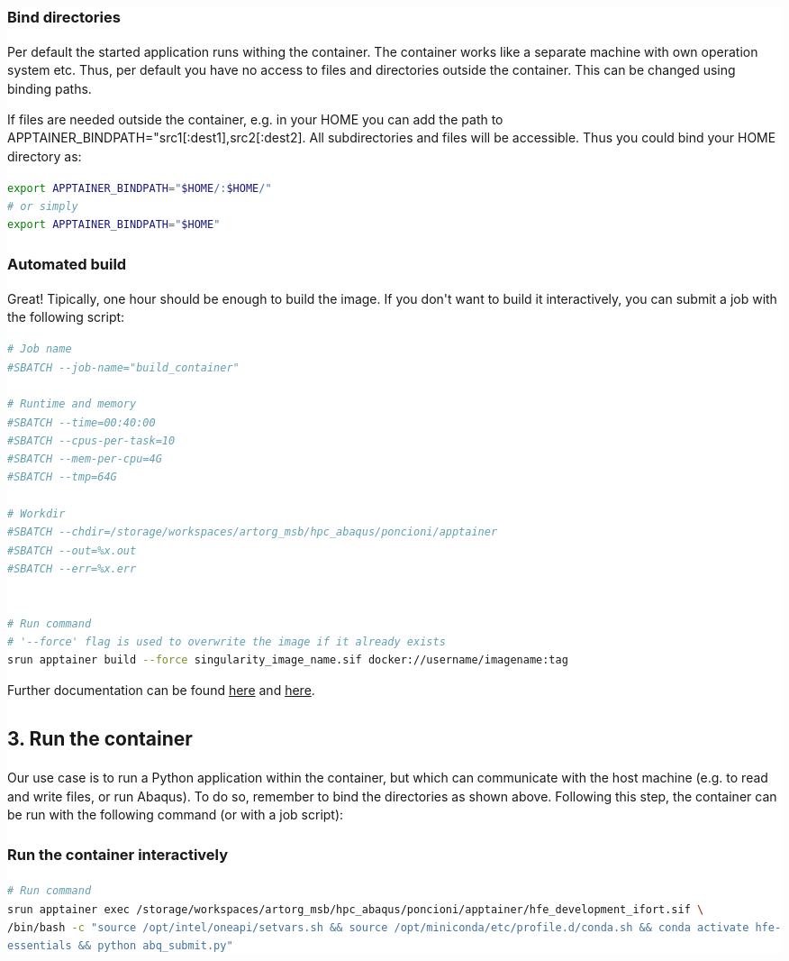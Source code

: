 ### Bind directories

Per default the started application runs withing the container. The container works like a separate machine with own operation system etc. Thus, per default you have no access to files and directories outside the container. This can be changed using binding paths.

If files are needed outside the container, e.g. in your HOME you can add the path to APPTAINER_BINDPATH="src1[:dest1],src2[:dest2]. All subdirectories and files will be accessible. Thus you could bind your HOME directory as:

```bash
export APPTAINER_BINDPATH="$HOME/:$HOME/"   
# or simply 
export APPTAINER_BINDPATH="$HOME"
```

### Automated build

Great! Tipically, one hour should be enough to build the image. If you don't want to build it interactively, you can submit a job with the following script:

```bash
# Job name
#SBATCH --job-name="build_container"

# Runtime and memory
#SBATCH --time=00:40:00
#SBATCH --cpus-per-task=10
#SBATCH --mem-per-cpu=4G
#SBATCH --tmp=64G

# Workdir
#SBATCH --chdir=/storage/workspaces/artorg_msb/hpc_abaqus/poncioni/apptainer
#SBATCH --out=%x.out
#SBATCH --err=%x.err


# Run command
# '--force' flag is used to overwrite the image if it already exists
srun apptainer build --force singularity_image_name.sif docker://username/imagename:tag
```

Further documentation can be found [here](https://hpc-unibe-ch.github.io/software/apptainer.html) and [here](https://apptainer.org/documentation/).

## 3. Run the container
Our use case is to run a Python application within the container, but which can communicate with the host machine (e.g. to read and write files, or run Abaqus). To do so, remember to bind the directories as shown above. Following this step, the container can be run with the following command (or with a job script):

### Run the container interactively
```bash
# Run command
srun apptainer exec /storage/workspaces/artorg_msb/hpc_abaqus/poncioni/apptainer/hfe_development_ifort.sif \
/bin/bash -c "source /opt/intel/oneapi/setvars.sh && source /opt/miniconda/etc/profile.d/conda.sh && conda activate hfe-essentials && python abq_submit.py"
```
